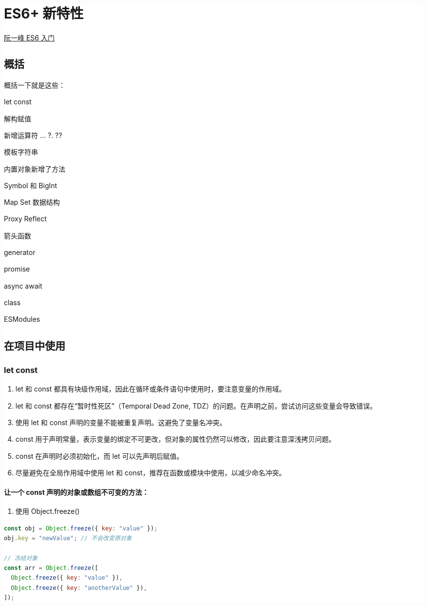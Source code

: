 # ES6+ 新特性

[阮一峰 ES6 入门](https://es6.ruanyifeng.com/)

## 概括

概括一下就是这些：

let const

解构赋值

新增运算符 ... ?. ??

模板字符串

内置对象新增了方法

Symbol 和 BigInt

Map Set 数据结构

Proxy Reflect

箭头函数

generator

promise

async await

class

ESModules

## 在项目中使用

### let const

1. let 和 const 都具有块级作用域，因此在循环或条件语句中使用时，要注意变量的作用域。

2. let 和 const 都存在“暂时性死区”（Temporal Dead Zone, TDZ）的问题。在声明之前，尝试访问这些变量会导致错误。

3. 使用 let 和 const 声明的变量不能被重复声明。这避免了变量名冲突。

4. const 用于声明常量，表示变量的绑定不可更改，但对象的属性仍然可以修改，因此要注意深浅拷贝问题。

5. const 在声明时必须初始化，而 let 可以先声明后赋值。

6. 尽量避免在全局作用域中使用 let 和 const，推荐在函数或模块中使用，以减少命名冲突。

#### 让一个 const 声明的对象或数组不可变的方法：

1. 使用 Object.freeze()

```js
const obj = Object.freeze({ key: "value" });
obj.key = "newValue"; // 不会改变原对象

// 冻结对象
const arr = Object.freeze([
  Object.freeze({ key: "value" }),
  Object.freeze({ key: "anotherValue" }),
]);
```

